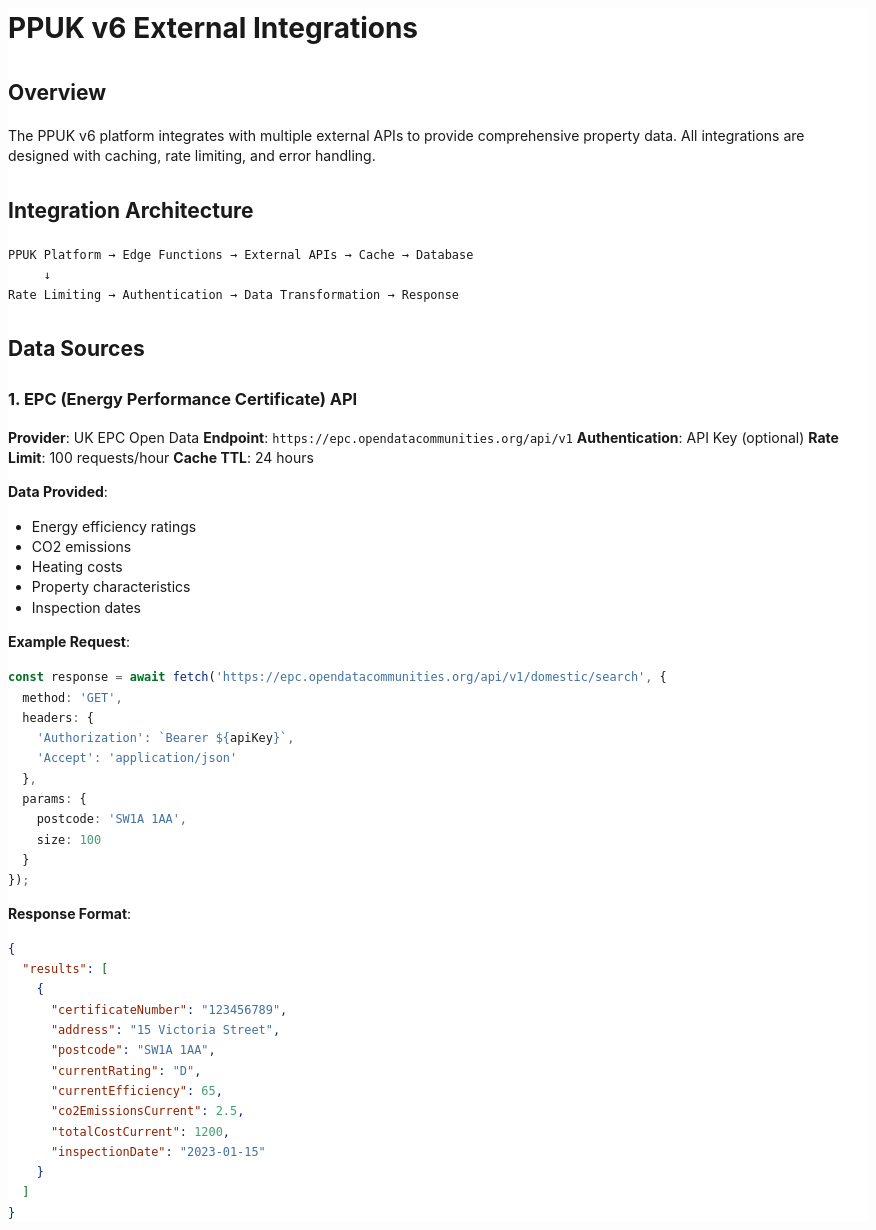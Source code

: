 # PPUK v6 External Integrations

## Overview

The PPUK v6 platform integrates with multiple external APIs to provide comprehensive property data. All integrations are designed with caching, rate limiting, and error handling.

## Integration Architecture

```
PPUK Platform → Edge Functions → External APIs → Cache → Database
     ↓
Rate Limiting → Authentication → Data Transformation → Response
```

## Data Sources

### 1. EPC (Energy Performance Certificate) API

**Provider**: UK EPC Open Data
**Endpoint**: `https://epc.opendatacommunities.org/api/v1`
**Authentication**: API Key (optional)
**Rate Limit**: 100 requests/hour
**Cache TTL**: 24 hours

**Data Provided**:
- Energy efficiency ratings
- CO2 emissions
- Heating costs
- Property characteristics
- Inspection dates

**Example Request**:
```typescript
const response = await fetch('https://epc.opendatacommunities.org/api/v1/domestic/search', {
  method: 'GET',
  headers: {
    'Authorization': `Bearer ${apiKey}`,
    'Accept': 'application/json'
  },
  params: {
    postcode: 'SW1A 1AA',
    size: 100
  }
});
```

**Response Format**:
```json
{
  "results": [
    {
      "certificateNumber": "123456789",
      "address": "15 Victoria Street",
      "postcode": "SW1A 1AA",
      "currentRating": "D",
      "currentEfficiency": 65,
      "co2EmissionsCurrent": 2.5,
      "totalCostCurrent": 1200,
      "inspectionDate": "2023-01-15"
    }
  ]
}
```